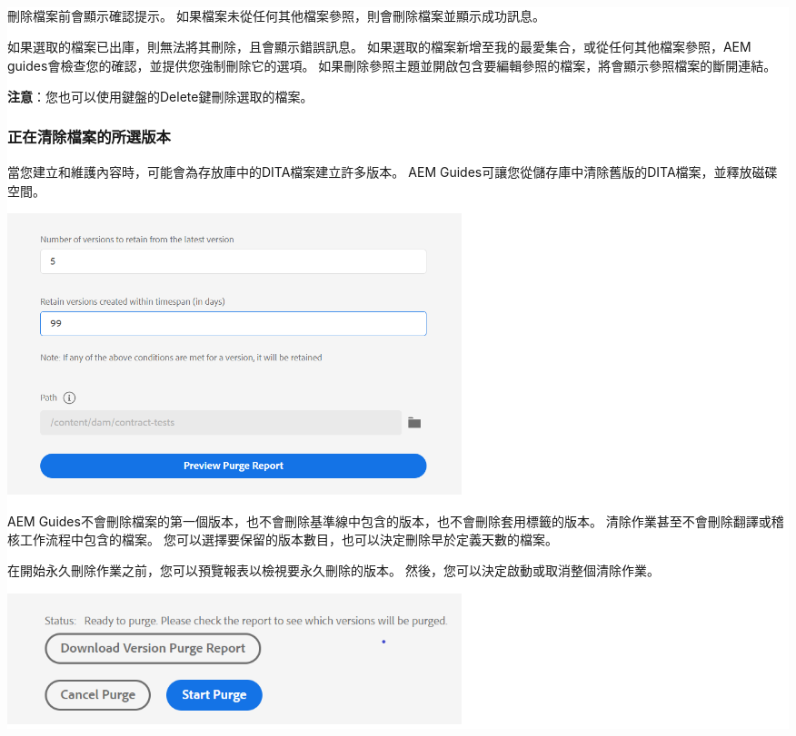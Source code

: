 刪除檔案前會顯示確認提示。 如果檔案未從任何其他檔案參照，則會刪除檔案並顯示成功訊息。

如果選取的檔案已出庫，則無法將其刪除，且會顯示錯誤訊息。 如果選取的檔案新增至我的最愛集合，或從任何其他檔案參照，AEM guides會檢查您的確認，並提供您強制刪除它的選項。 如果刪除參照主題並開啟包含要編輯參照的檔案，將會顯示參照檔案的斷開連結。

**注意**：您也可以使用鍵盤的Delete鍵刪除選取的檔案。


### 正在清除檔案的所選版本

當您建立和維護內容時，可能會為存放庫中的DITA檔案建立許多版本。 AEM Guides可讓您從儲存庫中清除舊版的DITA檔案，並釋放磁碟空間。

<img src="assets/preview-purge-report.png" alt="預覽清除報告" width="500">


AEM Guides不會刪除檔案的第一個版本，也不會刪除基準線中包含的版本，也不會刪除套用標籤的版本。 清除作業甚至不會刪除翻譯或稽核工作流程中包含的檔案。 您可以選擇要保留的版本數目，也可以決定刪除早於定義天數的檔案。

在開始永久刪除作業之前，您可以預覽報表以檢視要永久刪除的版本。 然後，您可以決定啟動或取消整個清除作業。

<img src="assets/download-purge-report.png" alt="PDownload清除報告" width="500">
